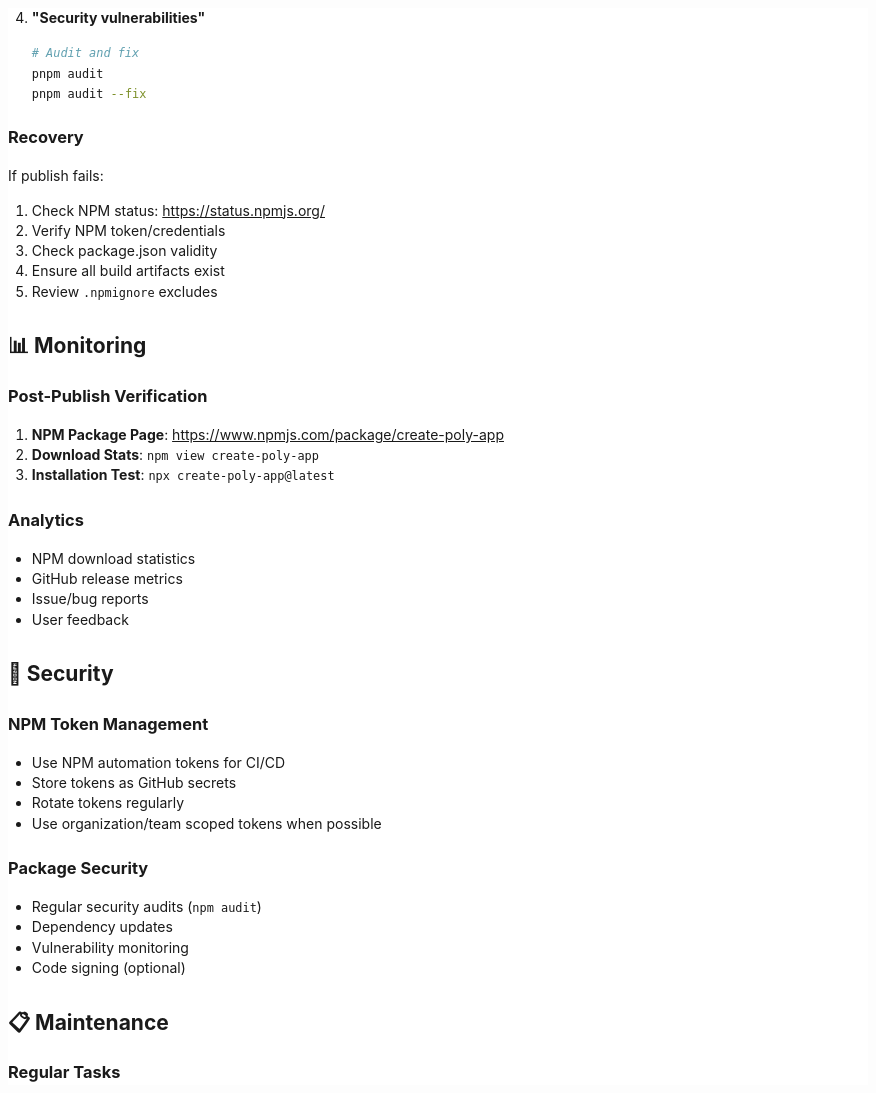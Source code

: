 4. **"Security vulnerabilities"**
   ```bash
   # Audit and fix
   pnpm audit
   pnpm audit --fix
   ```

### Recovery

If publish fails:

1. Check NPM status: https://status.npmjs.org/
2. Verify NPM token/credentials
3. Check package.json validity
4. Ensure all build artifacts exist
5. Review `.npmignore` excludes

## 📊 Monitoring

### Post-Publish Verification

1. **NPM Package Page**: https://www.npmjs.com/package/create-poly-app
2. **Download Stats**: `npm view create-poly-app`
3. **Installation Test**: `npx create-poly-app@latest`

### Analytics

- NPM download statistics
- GitHub release metrics
- Issue/bug reports
- User feedback

## 🔐 Security

### NPM Token Management

- Use NPM automation tokens for CI/CD
- Store tokens as GitHub secrets
- Rotate tokens regularly
- Use organization/team scoped tokens when possible

### Package Security

- Regular security audits (`npm audit`)
- Dependency updates
- Vulnerability monitoring
- Code signing (optional)

## 📋 Maintenance

### Regular Tasks
